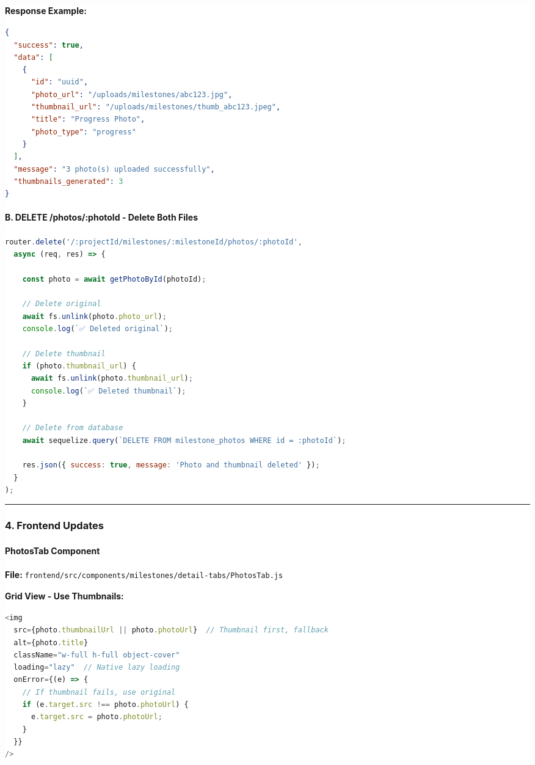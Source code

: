 **Response Example:**
```json
{
  "success": true,
  "data": [
    {
      "id": "uuid",
      "photo_url": "/uploads/milestones/abc123.jpg",
      "thumbnail_url": "/uploads/milestones/thumb_abc123.jpeg",
      "title": "Progress Photo",
      "photo_type": "progress"
    }
  ],
  "message": "3 photo(s) uploaded successfully",
  "thumbnails_generated": 3
}
```

#### B. DELETE /photos/:photoId - Delete Both Files

```javascript
router.delete('/:projectId/milestones/:milestoneId/photos/:photoId', 
  async (req, res) => {
    
    const photo = await getPhotoById(photoId);
    
    // Delete original
    await fs.unlink(photo.photo_url);
    console.log(`✅ Deleted original`);
    
    // Delete thumbnail
    if (photo.thumbnail_url) {
      await fs.unlink(photo.thumbnail_url);
      console.log(`✅ Deleted thumbnail`);
    }
    
    // Delete from database
    await sequelize.query(`DELETE FROM milestone_photos WHERE id = :photoId`);
    
    res.json({ success: true, message: 'Photo and thumbnail deleted' });
  }
);
```

---

### 4. Frontend Updates

#### PhotosTab Component
**File:** `frontend/src/components/milestones/detail-tabs/PhotosTab.js`

**Grid View - Use Thumbnails:**
```javascript
<img
  src={photo.thumbnailUrl || photo.photoUrl}  // Thumbnail first, fallback
  alt={photo.title}
  className="w-full h-full object-cover"
  loading="lazy"  // Native lazy loading
  onError={(e) => {
    // If thumbnail fails, use original
    if (e.target.src !== photo.photoUrl) {
      e.target.src = photo.photoUrl;
    }
  }}
/>
```